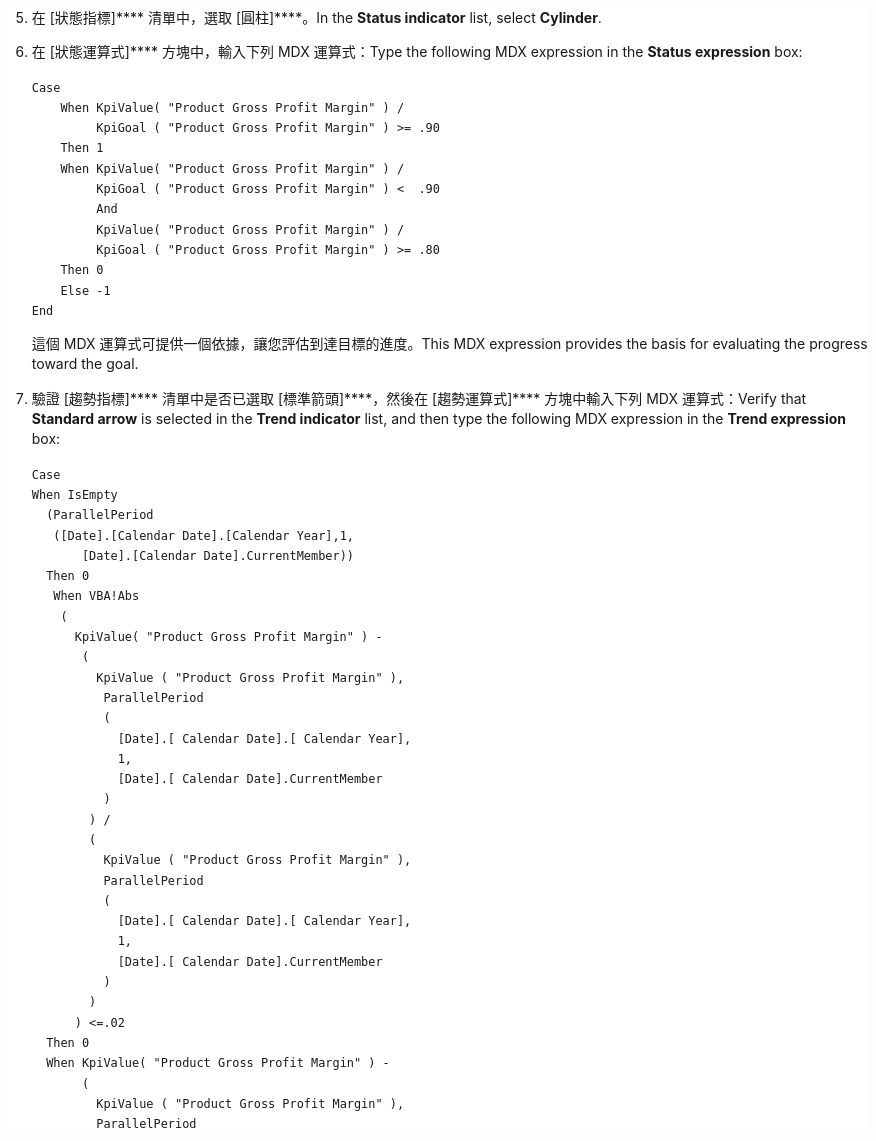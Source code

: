 5.  <span data-ttu-id="3ffa6-163">在 [狀態指標]\*\*\*\* 清單中，選取 [圓柱]\*\*\*\*。</span><span class="sxs-lookup"><span data-stu-id="3ffa6-163">In the **Status indicator** list, select **Cylinder**.</span></span>

6.  <span data-ttu-id="3ffa6-164">在 [狀態運算式]\*\*\*\* 方塊中，輸入下列 MDX 運算式：</span><span class="sxs-lookup"><span data-stu-id="3ffa6-164">Type the following MDX expression in the **Status expression** box:</span></span>

    ```
    Case
        When KpiValue( "Product Gross Profit Margin" ) / 
             KpiGoal ( "Product Gross Profit Margin" ) >= .90
        Then 1
        When KpiValue( "Product Gross Profit Margin" ) / 
             KpiGoal ( "Product Gross Profit Margin" ) <  .90
             And 
             KpiValue( "Product Gross Profit Margin" ) / 
             KpiGoal ( "Product Gross Profit Margin" ) >= .80
        Then 0
        Else -1
    End
    ```

     <span data-ttu-id="3ffa6-165">這個 MDX 運算式可提供一個依據，讓您評估到達目標的進度。</span><span class="sxs-lookup"><span data-stu-id="3ffa6-165">This MDX expression provides the basis for evaluating the progress toward the goal.</span></span>

7.  <span data-ttu-id="3ffa6-166">驗證 [趨勢指標]\*\*\*\* 清單中是否已選取 [標準箭頭]\*\*\*\*，然後在 [趨勢運算式]\*\*\*\* 方塊中輸入下列 MDX 運算式：</span><span class="sxs-lookup"><span data-stu-id="3ffa6-166">Verify that **Standard arrow** is selected in the **Trend indicator** list, and then type the following MDX expression in the **Trend expression** box:</span></span>

    ```
    Case
    When IsEmpty
      (ParallelPeriod
       ([Date].[Calendar Date].[Calendar Year],1,
           [Date].[Calendar Date].CurrentMember))
      Then 0  
       When VBA!Abs
        (
          KpiValue( "Product Gross Profit Margin" ) - 
           (
             KpiValue ( "Product Gross Profit Margin" ),
              ParallelPeriod
              ( 
                [Date].[ Calendar Date].[ Calendar Year],
                1,
                [Date].[ Calendar Date].CurrentMember
              )
            ) /
            (
              KpiValue ( "Product Gross Profit Margin" ),
              ParallelPeriod
              ( 
                [Date].[ Calendar Date].[ Calendar Year],
                1,
                [Date].[ Calendar Date].CurrentMember
              )
            )  
          ) <=.02
      Then 0
      When KpiValue( "Product Gross Profit Margin" ) - 
           (
             KpiValue ( "Product Gross Profit Margin" ),
             ParallelPeriod